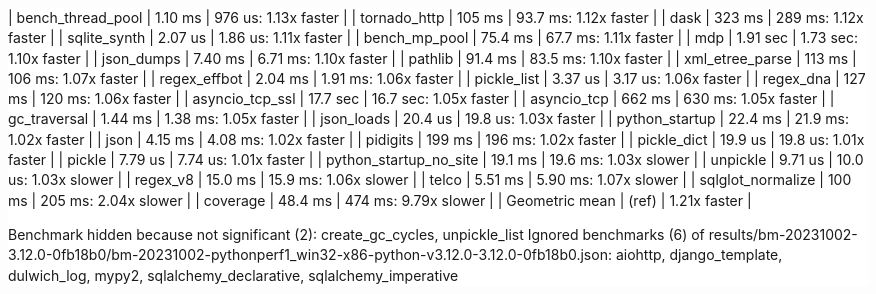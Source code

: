 | bench_thread_pool          | 1.10 ms                                                         | 976 us: 1.13x faster                                                            |
| tornado_http               | 105 ms                                                          | 93.7 ms: 1.12x faster                                                           |
| dask                       | 323 ms                                                          | 289 ms: 1.12x faster                                                            |
| sqlite_synth               | 2.07 us                                                         | 1.86 us: 1.11x faster                                                           |
| bench_mp_pool              | 75.4 ms                                                         | 67.7 ms: 1.11x faster                                                           |
| mdp                        | 1.91 sec                                                        | 1.73 sec: 1.10x faster                                                          |
| json_dumps                 | 7.40 ms                                                         | 6.71 ms: 1.10x faster                                                           |
| pathlib                    | 91.4 ms                                                         | 83.5 ms: 1.10x faster                                                           |
| xml_etree_parse            | 113 ms                                                          | 106 ms: 1.07x faster                                                            |
| regex_effbot               | 2.04 ms                                                         | 1.91 ms: 1.06x faster                                                           |
| pickle_list                | 3.37 us                                                         | 3.17 us: 1.06x faster                                                           |
| regex_dna                  | 127 ms                                                          | 120 ms: 1.06x faster                                                            |
| asyncio_tcp_ssl            | 17.7 sec                                                        | 16.7 sec: 1.05x faster                                                          |
| asyncio_tcp                | 662 ms                                                          | 630 ms: 1.05x faster                                                            |
| gc_traversal               | 1.44 ms                                                         | 1.38 ms: 1.05x faster                                                           |
| json_loads                 | 20.4 us                                                         | 19.8 us: 1.03x faster                                                           |
| python_startup             | 22.4 ms                                                         | 21.9 ms: 1.02x faster                                                           |
| json                       | 4.15 ms                                                         | 4.08 ms: 1.02x faster                                                           |
| pidigits                   | 199 ms                                                          | 196 ms: 1.02x faster                                                            |
| pickle_dict                | 19.9 us                                                         | 19.8 us: 1.01x faster                                                           |
| pickle                     | 7.79 us                                                         | 7.74 us: 1.01x faster                                                           |
| python_startup_no_site     | 19.1 ms                                                         | 19.6 ms: 1.03x slower                                                           |
| unpickle                   | 9.71 us                                                         | 10.0 us: 1.03x slower                                                           |
| regex_v8                   | 15.0 ms                                                         | 15.9 ms: 1.06x slower                                                           |
| telco                      | 5.51 ms                                                         | 5.90 ms: 1.07x slower                                                           |
| sqlglot_normalize          | 100 ms                                                          | 205 ms: 2.04x slower                                                            |
| coverage                   | 48.4 ms                                                         | 474 ms: 9.79x slower                                                            |
| Geometric mean             | (ref)                                                           | 1.21x faster                                                                    |

Benchmark hidden because not significant (2): create_gc_cycles, unpickle_list
Ignored benchmarks (6) of results/bm-20231002-3.12.0-0fb18b0/bm-20231002-pythonperf1_win32-x86-python-v3.12.0-3.12.0-0fb18b0.json: aiohttp, django_template, dulwich_log, mypy2, sqlalchemy_declarative, sqlalchemy_imperative
